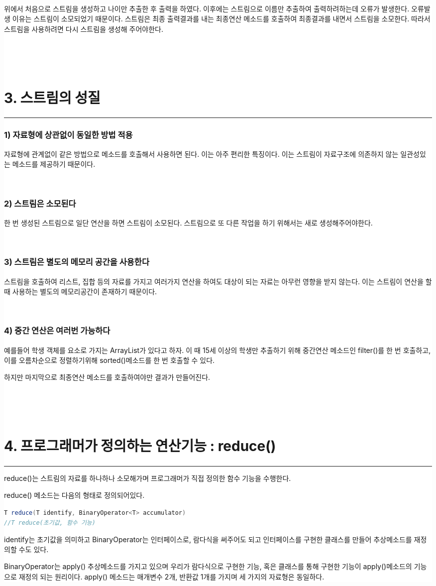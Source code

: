 위에서 처음으로 스트림을 생성하고 나이만 추출한 후 출력을 하였다. 이후에는 스트림으로 이름만 추출하여 출력하려하는데 오류가 발생한다. 오류발생 이유는 스트림이 소모되었기 때문이다. 스트림은 최종 출력결과를 내는 최종연산 메소드를 호출하여 최종결과를 내면서 스트림을 소모한다. 따라서 스트림을 사용하려면 다시 스트림을 생성해 주어야한다.

&nbsp;

&nbsp;

# 3. 스트림의 성질

* * *

### 1) 자료형에 상관없이 동일한 방법 적용

자료형에 관계없이 같은 방법으로 메소드를 호출해서 사용하면 된다. 이는 아주 편리한 특징이다. 이는 스트림이 자료구조에 의존하지 않는 일관성있는 메소드를 제공하기 때문이다.

&nbsp;

### 2) 스트림은 소모된다

한 번 생성된 스트림으로 일단 연산을 하면 스트림이 소모된다. 스트림으로 또 다른 작업을 하기 위해서는 새로 생성해주어야한다.

&nbsp;

### 3) 스트림은 별도의 메모리 공간을 사용한다

스트림을 호출하여 리스트, 집합 등의 자료를 가지고 여러가지 연산을 하여도 대상이 되는 자료는 아무런 영향을 받지 않는다. 이는 스트림이 연산을 할 때 사용하는 별도의 메모리공간이 존재하기 때문이다.

&nbsp;

### 4) 중간 연산은 여러번 가능하다

예를들어 학생 객체를 요소로 가지는 ArrayList가 있다고 하자. 이 때 15세 이상의 학생만 추출하기 위해 중간연산 메소드인 filter()를 한 번 호출하고, 이를 오름차순으로 정렬하기위해 sorted()메소드를 한 번 호출할 수 있다.

하지만 마지막으로 최종연산 메소드를 호출하여야만 결과가 만들어진다.

&nbsp;

&nbsp;

# 4. 프로그래머가 정의하는 연산기능 : reduce()

* * *

reduce()는 스트림의 자료를 하나하나 소모해가며 프로그래머가 직접 정의한 함수 기능을 수행한다.

reduce() 메소드는 다음의 형태로 정의되어있다.

~~~ java
T reduce(T identify, BinaryOperator<T> accumulator)
//T reduce(초기값, 함수 기능)
~~~

identify는 초기값을 의미하고 BinaryOperator는 인터페이스로, 람다식을 써주어도 되고 인터페이스를 구현한 클래스를 만들어 추상메소드를 재정의할 수도 있다.

BinaryOperator는 apply() 추상메소드를 가지고 있으며 우리가 람다식으로 구현한 기능, 혹은 클래스를 통해 구현한 기능이 apply()메소드의 기능으로 재정의 되는 원리이다. apply() 메소드는 매개변수 2개, 반환값 1개를 가지며 세 가지의 자료형은 동일하다.
